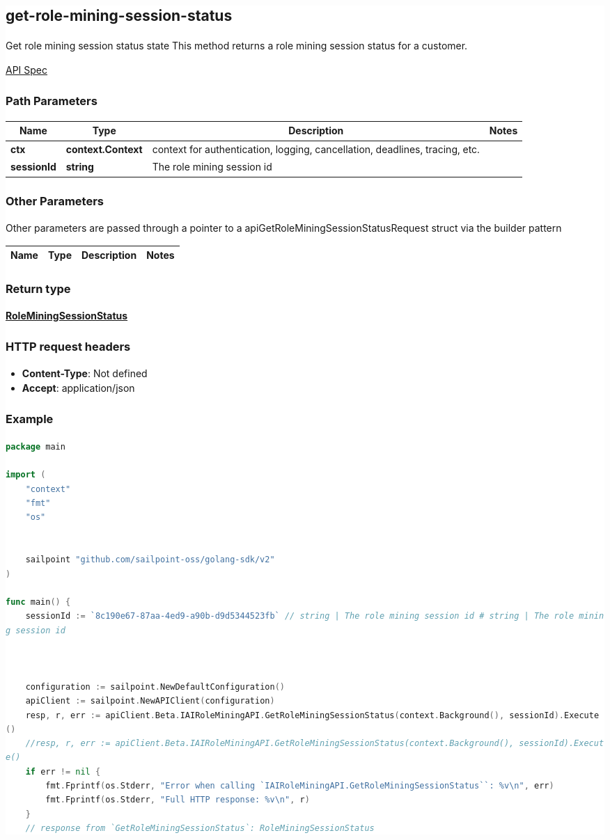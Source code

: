 ## get-role-mining-session-status
Get role mining session status state
This method returns a role mining session status for a customer.

[API Spec](https://developer.sailpoint.com/docs/api/beta/get-role-mining-session-status)

### Path Parameters


Name | Type | Description  | Notes
------------- | ------------- | ------------- | -------------
**ctx** | **context.Context** | context for authentication, logging, cancellation, deadlines, tracing, etc.
**sessionId** | **string** | The role mining session id | 

### Other Parameters

Other parameters are passed through a pointer to a apiGetRoleMiningSessionStatusRequest struct via the builder pattern


Name | Type | Description  | Notes
------------- | ------------- | ------------- | -------------


### Return type

[**RoleMiningSessionStatus**](../models/role-mining-session-status)

### HTTP request headers

- **Content-Type**: Not defined
- **Accept**: application/json

### Example

```go
package main

import (
	"context"
	"fmt"
	"os"
   
    
	sailpoint "github.com/sailpoint-oss/golang-sdk/v2"
)

func main() {
    sessionId := `8c190e67-87aa-4ed9-a90b-d9d5344523fb` // string | The role mining session id # string | The role mining session id

  

	configuration := sailpoint.NewDefaultConfiguration()
	apiClient := sailpoint.NewAPIClient(configuration)
    resp, r, err := apiClient.Beta.IAIRoleMiningAPI.GetRoleMiningSessionStatus(context.Background(), sessionId).Execute()
	//resp, r, err := apiClient.Beta.IAIRoleMiningAPI.GetRoleMiningSessionStatus(context.Background(), sessionId).Execute()
	if err != nil {
		fmt.Fprintf(os.Stderr, "Error when calling `IAIRoleMiningAPI.GetRoleMiningSessionStatus``: %v\n", err)
		fmt.Fprintf(os.Stderr, "Full HTTP response: %v\n", r)
	}
	// response from `GetRoleMiningSessionStatus`: RoleMiningSessionStatus
```